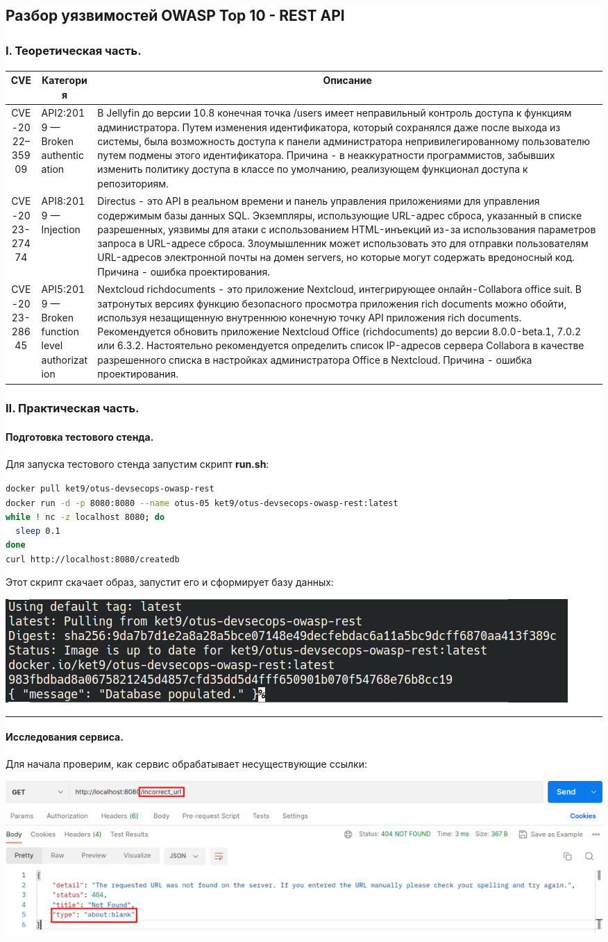 ## Разбор уязвимостей OWASP Top 10 - REST API

### I. Теоретическая часть.

|      CVE       | Категория                                       | Описание                                                     |
| :------------: | ----------------------------------------------- | ------------------------------------------------------------ |
| CVE-2022–35909 | API2:2019 — Broken authentication               | В Jellyfin до версии 10.8 конечная точка /users имеет неправильный контроль доступа к функциям администратора. Путем изменения идентификатора, который сохранялся даже после выхода из системы, была возможность доступа к панели администратора непривилегированному пользователю путем подмены этого идентификатора. Причина - в неаккуратности программистов, забывших изменить политику доступа в классе по умолчанию, реализующем функционал доступа к репозиториям. |
| CVE-2023-27474 | API8:2019 — Injection                           | Directus - это API в реальном времени и панель управления приложениями для управления содержимым базы данных SQL. Экземпляры, использующие URL-адрес сброса, указанный в списке разрешенных, уязвимы для атаки с использованием HTML-инъекций из-за использования параметров запроса в URL-адресе сброса. Злоумышленник может использовать это для отправки пользователям URL-адресов электронной почты на домен servers, но которые могут содержать вредоносный код. Причина - ошибка проектирования. |
| CVE-2023-28645 | API5:2019 — Broken function level authorization | Nextcloud richdocuments - это приложение Nextcloud, интегрирующее онлайн-Collabora office suit. В затронутых версиях функцию безопасного просмотра приложения rich documents можно обойти, используя незащищенную внутреннюю конечную точку API приложения rich documents. Рекомендуется обновить приложение Nextcloud Office (richdocuments) до версии 8.0.0-beta.1, 7.0.2 или 6.3.2. Настоятельно рекомендуется определить список IP-адресов сервера Collabora в качестве разрешенного списка в настройках администратора Office в Nextcloud. Причина - ошибка проектирования. |



### II. Практическая часть.

#### Подготовка тестового стенда.

Для запуска тестового стенда запустим скрипт **run.sh**:

```bash
docker pull ket9/otus-devsecops-owasp-rest
docker run -d -p 8080:8080 --name otus-05 ket9/otus-devsecops-owasp-rest:latest
while ! nc -z localhost 8080; do
  sleep 0.1
done
curl http://localhost:8080/createdb
```


Этот скрипт скачает образ, запустит его и сформирует базу данных:

![01](./images/service_start.png)


------

#### Исследования сервиса.

Для начала проверим, как сервис обрабатывает несуществующие ссылки:

![process_incorrect_url](./images/process_incorrect_url.png)
